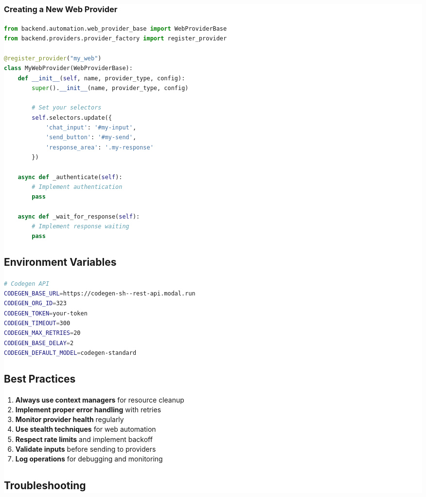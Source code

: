 ### Creating a New Web Provider

```python
from backend.automation.web_provider_base import WebProviderBase
from backend.providers.provider_factory import register_provider

@register_provider("my_web")
class MyWebProvider(WebProviderBase):
    def __init__(self, name, provider_type, config):
        super().__init__(name, provider_type, config)
        
        # Set your selectors
        self.selectors.update({
            'chat_input': '#my-input',
            'send_button': '#my-send',
            'response_area': '.my-response'
        })
    
    async def _authenticate(self):
        # Implement authentication
        pass
    
    async def _wait_for_response(self):
        # Implement response waiting
        pass
```

## Environment Variables

```bash
# Codegen API
CODEGEN_BASE_URL=https://codegen-sh--rest-api.modal.run
CODEGEN_ORG_ID=323
CODEGEN_TOKEN=your-token
CODEGEN_TIMEOUT=300
CODEGEN_MAX_RETRIES=20
CODEGEN_BASE_DELAY=2
CODEGEN_DEFAULT_MODEL=codegen-standard
```

## Best Practices

1. **Always use context managers** for resource cleanup
2. **Implement proper error handling** with retries
3. **Monitor provider health** regularly
4. **Use stealth techniques** for web automation
5. **Respect rate limits** and implement backoff
6. **Validate inputs** before sending to providers
7. **Log operations** for debugging and monitoring

## Troubleshooting
